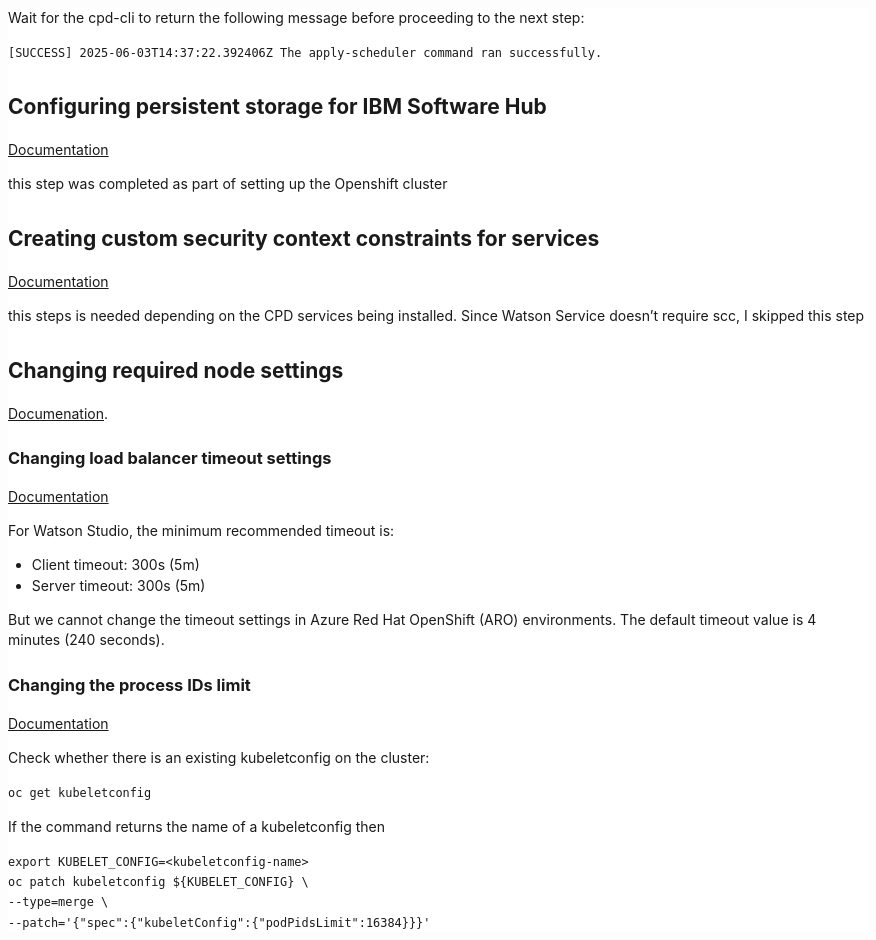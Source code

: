 Wait for the cpd-cli to return the following message before proceeding to the next step:

```
[SUCCESS] 2025-06-03T14:37:22.392406Z The apply-scheduler command ran successfully.
```


## Configuring persistent storage for IBM Software Hub

[Documentation](https://www.ibm.com/docs/en/software-hub/5.1.x?topic=cluster-configuring-persistent-storage)

this step was completed as part of setting up the Openshift cluster

## Creating custom security context constraints for services

[Documentation](https://www.ibm.com/docs/en/software-hub/5.1.x?topic=cluster-creating-custom-sccs-services)

this steps is needed depending on the CPD services being installed. Since Watson Service doesn’t require scc, I skipped this step

## Changing required node settings

[Documenation](https://www.ibm.com/docs/en/software-hub/5.1.x?topic=cluster-changing-required-node-settings).

### Changing load balancer timeout settings

[Documentation](https://www.ibm.com/docs/en/software-hub/5.1.x?topic=settings-changing-load-balancer)

For Watson Studio, the minimum recommended timeout is:
- Client timeout: 300s (5m)
- Server timeout: 300s (5m)

But we cannot change the timeout settings in Azure Red Hat OpenShift (ARO) environments. The default timeout value is 4 minutes (240 seconds).

### Changing the process IDs limit

[Documentation](https://www.ibm.com/docs/en/software-hub/5.1.x?topic=settings-changing-process-ids-limit)

Check whether there is an existing kubeletconfig on the cluster:
```
oc get kubeletconfig
```

If the command returns the name of a kubeletconfig then 
```
export KUBELET_CONFIG=<kubeletconfig-name>
oc patch kubeletconfig ${KUBELET_CONFIG} \
--type=merge \
--patch='{"spec":{"kubeletConfig":{"podPidsLimit":16384}}}'
```
